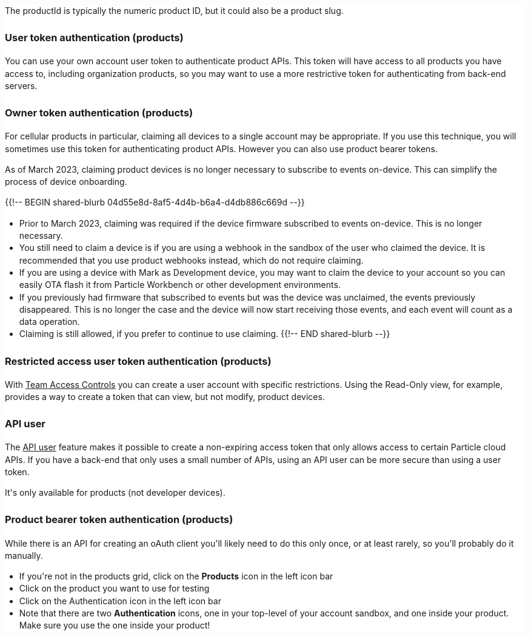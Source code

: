 The productId is typically the numeric product ID, but it could also be a product slug.

### User token authentication (products)

You can use your own account user token to authenticate product APIs. This token will have access to all products you have access to, including organization products, so you may want to use a more restrictive token for authenticating from back-end servers.

### Owner token authentication (products)

For cellular products in particular, claiming all devices to a single account may be appropriate. If you use this technique, you will sometimes use this token for authenticating product APIs. However you can also use product bearer tokens.

As of March 2023, claiming product devices is no longer necessary to subscribe to events on-device. This can simplify the process of device onboarding. 

{{!-- BEGIN shared-blurb 04d55e8d-8af5-4d4b-b6a4-d4db886c669d --}}
- Prior to March 2023, claiming was required if the device firmware subscribed to events on-device. This is no longer necessary.
- You still need to claim a device is if you are using a webhook in the sandbox of the user who claimed the device. It is recommended that you use product webhooks instead, which do not require claiming.
- If you are using a device with Mark as Development device, you may want to claim the device to your account so you can easily OTA flash it from Particle Workbench or other development environments.
- If you previously had firmware that subscribed to events but was the device was unclaimed, the events previously disappeared. This is no longer the case and the device will now start receiving those events, and each event will count as a data operation.
- Claiming is still allowed, if you prefer to continue to use claiming.
{{!-- END shared-blurb --}}

### Restricted access user token authentication (products)

With [Team Access Controls](/getting-started/console/team-access-controls/) you can create a user account with specific restrictions. Using the Read-Only view, for example, provides a way to create a token that can view, but not modify, product devices.

### API user

The [API user](/reference/cloud-apis/api/#api-users) feature makes it possible to create a non-expiring access token that only allows access to certain Particle cloud APIs. If you have a back-end that only uses a small number of APIs, using an API user can be more secure than using a user token.

It's only available for products (not developer devices).

### Product bearer token authentication (products)

While there is an API for creating an oAuth client you'll likely need to do this only once, or at least rarely, so you'll probably do it manually.

- If you're not in the products grid, click on the **Products** icon in the left icon bar
- Click on the product you want to use for testing
- Click on the Authentication icon in the left icon bar
- Note that there are two **Authentication** icons, one in your top-level of your account sandbox, and one inside your product. Make sure you use the one inside your product!

